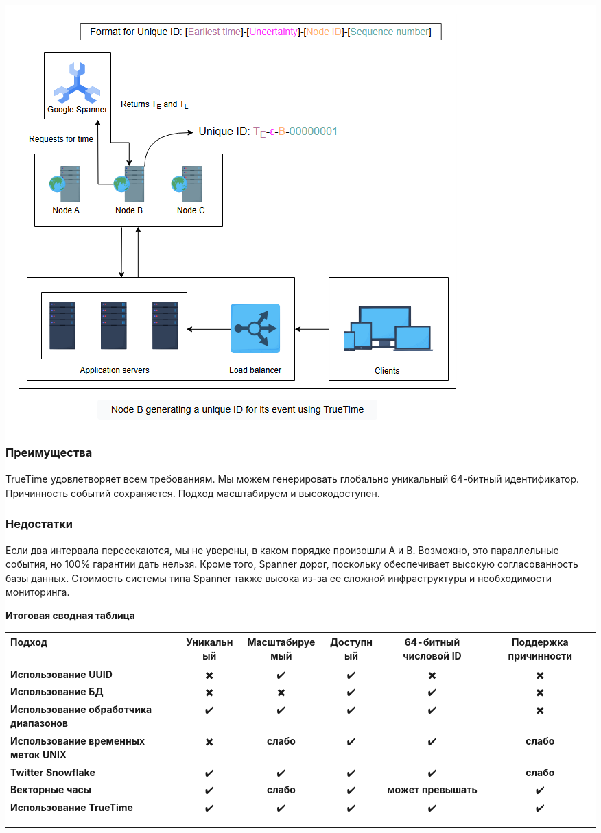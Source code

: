![img_9.png](img/img_9.png)

### **Преимущества**

TrueTime удовлетворяет всем требованиям. Мы можем генерировать глобально уникальный 64-битный идентификатор. Причинность событий
сохраняется. Подход масштабируем и высокодоступен.

### **Недостатки**

Если два интервала пересекаются, мы не уверены, в каком порядке произошли A и B. Возможно, это параллельные события, но 100% гарантии дать
нельзя. Кроме того, Spanner дорог, поскольку обеспечивает высокую согласованность базы данных. Стоимость системы типа Spanner также высока
из-за ее сложной инфраструктуры и необходимости мониторинга.

**Итоговая сводная таблица**

| Подход                                   | Уникальный | Масштабируемый | Доступный | 64-битный числовой ID | Поддержка причинности |
|:-----------------------------------------|:----------:|:--------------:|:---------:|:---------------------:|:---------------------:|
| **Использование UUID**                   |     ✖️     |       ✔️       |    ✔️     |          ✖️           |          ✖️           |
| **Использование БД**                     |     ✖️     |       ✖️       |    ✔️     |          ✔️           |          ✖️           |
| **Использование обработчика диапазонов** |     ✔️     |       ✔️       |    ✔️     |          ✔️           |          ✖️           |
| **Использование временных меток UNIX**   |     ✖️     |   **слабо**    |    ✔️     |          ✔️           |       **слабо**       |
| **Twitter Snowflake**                    |     ✔️     |       ✔️       |    ✔️     |          ✔️           |       **слабо**       |
| **Векторные часы**                       |     ✔️     |   **слабо**    |    ✔️     |  **может превышать**  |          ✔️           |
| **Использование TrueTime**               |     ✔️     |       ✔️       |    ✔️     |          ✔️           |          ✔️           |

---